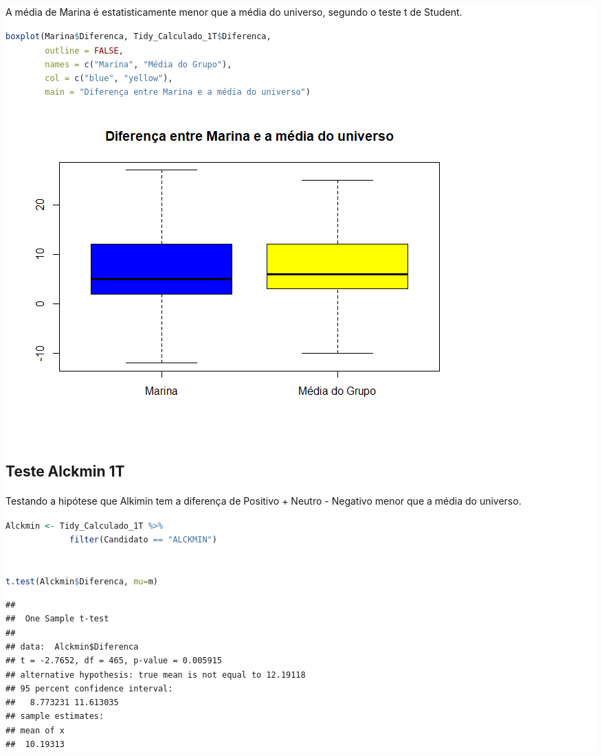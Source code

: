 
A média de Marina é estatisticamente menor que a média do universo, segundo o teste t de Student.


```r
boxplot(Marina$Diferenca, Tidy_Calculado_1T$Diferenca, 
        outline = FALSE,
        names = c("Marina", "Média do Grupo"),  
        col = c("blue", "yellow"), 
        main = "Diferença entre Marina e a média do universo")
```

![](Hipotese1e2-od_files/figure-html/unnamed-chunk-11-1.png)


## Teste Alckmin 1T

Testando a hipótese que Alkimin tem a diferença de Positivo + Neutro - Negativo menor que a média do universo.



```r
Alckmin <- Tidy_Calculado_1T %>%
             filter(Candidato == "ALCKMIN")
          

t.test(Alckmin$Diferenca, mu=m)
```

```
## 
## 	One Sample t-test
## 
## data:  Alckmin$Diferenca
## t = -2.7652, df = 465, p-value = 0.005915
## alternative hypothesis: true mean is not equal to 12.19118
## 95 percent confidence interval:
##   8.773231 11.613035
## sample estimates:
## mean of x 
##  10.19313
```
